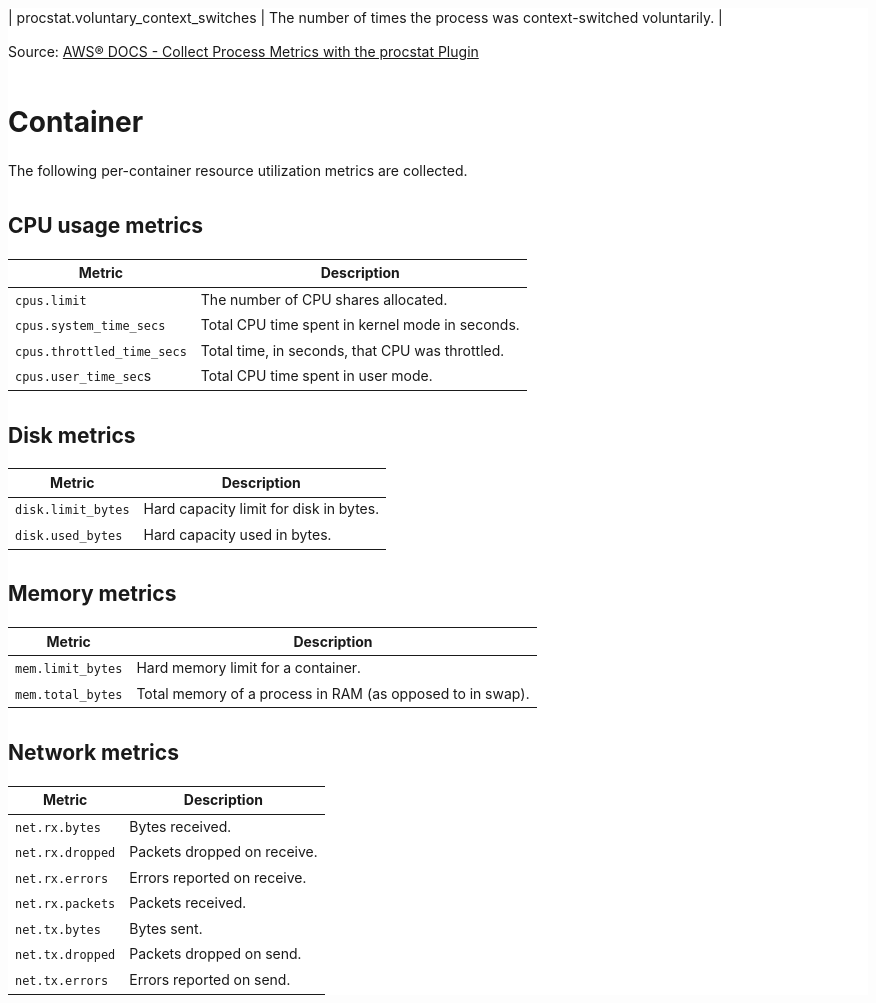 | procstat.voluntary_context_switches | The number of times the process was context-switched voluntarily. |

Source: [AWS&reg; DOCS - Collect Process Metrics with the procstat Plugin](https://docs.aws.amazon.com/AmazonCloudWatch/latest/monitoring/CloudWatch-Agent-procstat-process-metrics.html)

<a name="Container"></a>

# Container

The following per-container resource utilization metrics are collected.

<a name="ConCPU"></a>

## CPU usage metrics

| Metric            | Description                  |
|-------------------|------------------------------|
| `cpus.limit`    | The number of CPU shares allocated. |
| `cpus.system_time_secs`    | Total CPU time spent in kernel mode in seconds. |
| `cpus.throttled_time_secs`    | Total time, in seconds, that CPU was throttled. |
| `cpus.user_time_sec`s    | Total CPU time spent in user mode. |

<a name="ConDisk"></a>

## Disk metrics

| Metric            | Description                  |
|-------------------|------------------------------|
| `disk.limit_bytes`    | Hard capacity limit for disk in bytes. |
| `disk.used_bytes`    | Hard capacity used in bytes.  |

<a name="ConMem"></a>

## Memory metrics

| Metric            | Description                  |
|-------------------|------------------------------|
| `mem.limit_bytes`    | Hard memory limit for a container. |
| `mem.total_bytes`    | Total memory of a process in RAM (as opposed to in swap). |   

<a name="ConNetwork"></a>

## Network metrics

| Metric            | Description                  |
|-------------------|------------------------------|
| `net.rx.bytes`    | Bytes received. |
| `net.rx.dropped`    | Packets dropped on receive.  |
| `net.rx.errors`    | Errors reported on receive. |
| `net.rx.packets`    |  Packets received.  |
| `net.tx.bytes`    |  Bytes sent. |
| `net.tx.dropped`    | Packets dropped on send.  |
| `net.tx.errors`    | Errors reported on send. |